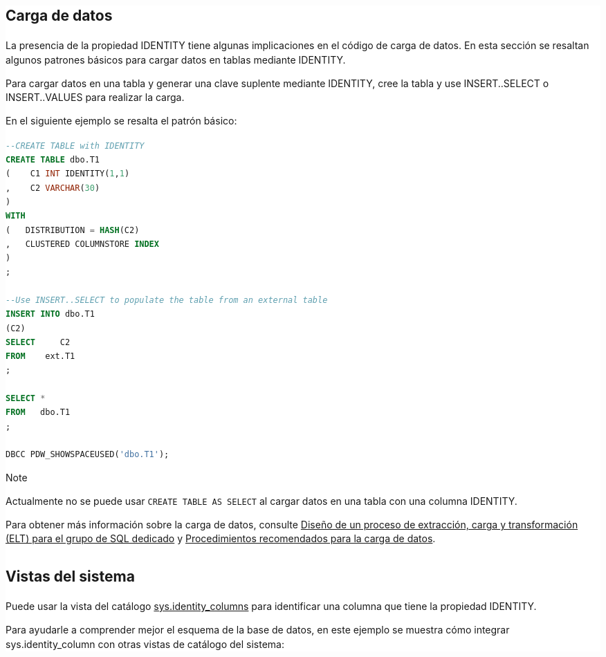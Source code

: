 ## <a name="loading-data"></a>Carga de datos

La presencia de la propiedad IDENTITY tiene algunas implicaciones en el código de carga de datos. En esta sección se resaltan algunos patrones básicos para cargar datos en tablas mediante IDENTITY.

Para cargar datos en una tabla y generar una clave suplente mediante IDENTITY, cree la tabla y use INSERT..SELECT o INSERT..VALUES para realizar la carga.

En el siguiente ejemplo se resalta el patrón básico:

```sql
--CREATE TABLE with IDENTITY
CREATE TABLE dbo.T1
(    C1 INT IDENTITY(1,1)
,    C2 VARCHAR(30)
)
WITH
(   DISTRIBUTION = HASH(C2)
,   CLUSTERED COLUMNSTORE INDEX
)
;

--Use INSERT..SELECT to populate the table from an external table
INSERT INTO dbo.T1
(C2)
SELECT     C2
FROM    ext.T1
;

SELECT *
FROM   dbo.T1
;

DBCC PDW_SHOWSPACEUSED('dbo.T1');
```

> [!NOTE]
> Actualmente no se puede usar `CREATE TABLE AS SELECT` al cargar datos en una tabla con una columna IDENTITY.
>

Para obtener más información sobre la carga de datos, consulte [Diseño de un proceso de extracción, carga y transformación (ELT) para el grupo de SQL dedicado](design-elt-data-loading.md) y [Procedimientos recomendados para la carga de datos](../sql/data-loading-best-practices.md).

## <a name="system-views"></a>Vistas del sistema

Puede usar la vista del catálogo [sys.identity_columns](/sql/relational-databases/system-catalog-views/sys-identity-columns-transact-sql?toc=/azure/synapse-analytics/sql-data-warehouse/toc.json&bc=/azure/synapse-analytics/sql-data-warehouse/breadcrumb/toc.json&view=azure-sqldw-latest&preserve-view=true) para identificar una columna que tiene la propiedad IDENTITY.

Para ayudarle a comprender mejor el esquema de la base de datos, en este ejemplo se muestra cómo integrar sys.identity_column con otras vistas de catálogo del sistema:
